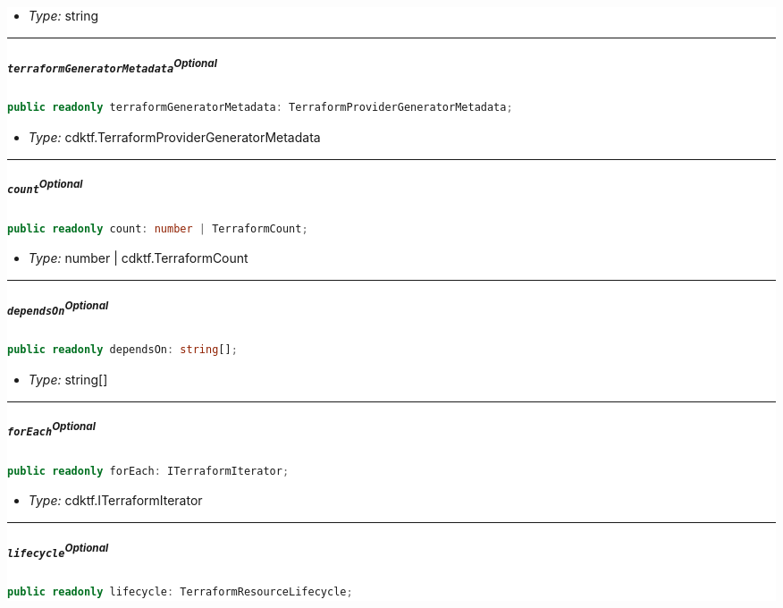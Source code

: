- *Type:* string

---

##### `terraformGeneratorMetadata`<sup>Optional</sup> <a name="terraformGeneratorMetadata" id="@cdktf/provider-github.dataGithubRepository.DataGithubRepository.property.terraformGeneratorMetadata"></a>

```typescript
public readonly terraformGeneratorMetadata: TerraformProviderGeneratorMetadata;
```

- *Type:* cdktf.TerraformProviderGeneratorMetadata

---

##### `count`<sup>Optional</sup> <a name="count" id="@cdktf/provider-github.dataGithubRepository.DataGithubRepository.property.count"></a>

```typescript
public readonly count: number | TerraformCount;
```

- *Type:* number | cdktf.TerraformCount

---

##### `dependsOn`<sup>Optional</sup> <a name="dependsOn" id="@cdktf/provider-github.dataGithubRepository.DataGithubRepository.property.dependsOn"></a>

```typescript
public readonly dependsOn: string[];
```

- *Type:* string[]

---

##### `forEach`<sup>Optional</sup> <a name="forEach" id="@cdktf/provider-github.dataGithubRepository.DataGithubRepository.property.forEach"></a>

```typescript
public readonly forEach: ITerraformIterator;
```

- *Type:* cdktf.ITerraformIterator

---

##### `lifecycle`<sup>Optional</sup> <a name="lifecycle" id="@cdktf/provider-github.dataGithubRepository.DataGithubRepository.property.lifecycle"></a>

```typescript
public readonly lifecycle: TerraformResourceLifecycle;
```
